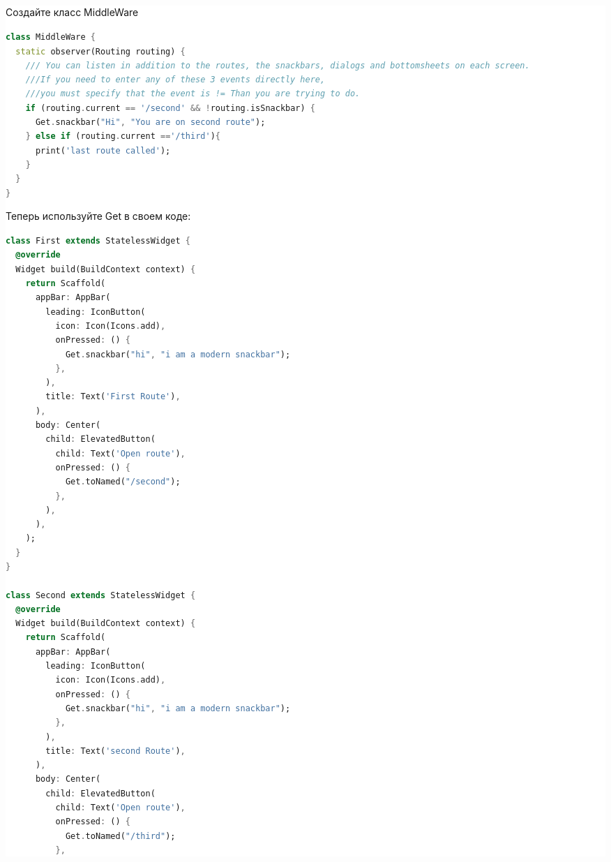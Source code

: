 Создайте класс MiddleWare

```dart
class MiddleWare {
  static observer(Routing routing) {
    /// You can listen in addition to the routes, the snackbars, dialogs and bottomsheets on each screen.
    ///If you need to enter any of these 3 events directly here,
    ///you must specify that the event is != Than you are trying to do.
    if (routing.current == '/second' && !routing.isSnackbar) {
      Get.snackbar("Hi", "You are on second route");
    } else if (routing.current =='/third'){
      print('last route called');
    }
  }
}
```

Теперь используйте Get в своем коде:

```dart
class First extends StatelessWidget {
  @override
  Widget build(BuildContext context) {
    return Scaffold(
      appBar: AppBar(
        leading: IconButton(
          icon: Icon(Icons.add),
          onPressed: () {
            Get.snackbar("hi", "i am a modern snackbar");
          },
        ),
        title: Text('First Route'),
      ),
      body: Center(
        child: ElevatedButton(
          child: Text('Open route'),
          onPressed: () {
            Get.toNamed("/second");
          },
        ),
      ),
    );
  }
}

class Second extends StatelessWidget {
  @override
  Widget build(BuildContext context) {
    return Scaffold(
      appBar: AppBar(
        leading: IconButton(
          icon: Icon(Icons.add),
          onPressed: () {
            Get.snackbar("hi", "i am a modern snackbar");
          },
        ),
        title: Text('second Route'),
      ),
      body: Center(
        child: ElevatedButton(
          child: Text('Open route'),
          onPressed: () {
            Get.toNamed("/third");
          },
```